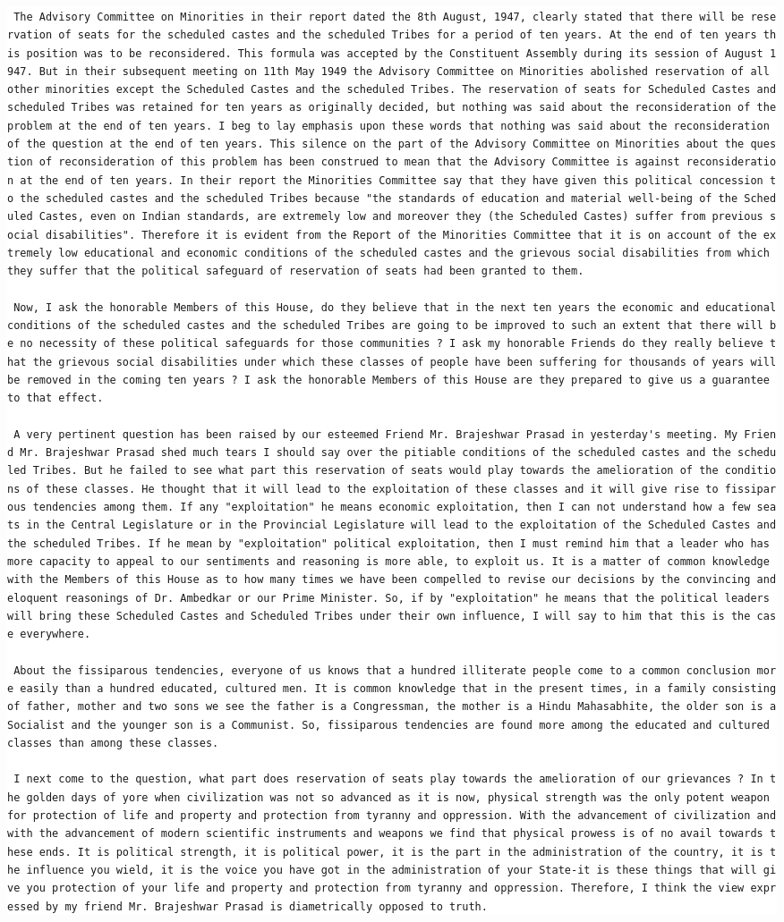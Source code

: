      The Advisory Committee on Minorities in their report dated the 8th August, 1947, clearly stated that there will be reservation of seats for the scheduled castes and the scheduled Tribes for a period of ten years. At the end of ten years this position was to be reconsidered. This formula was accepted by the Constituent Assembly during its session of August 1947. But in their subsequent meeting on 11th May 1949 the Advisory Committee on Minorities abolished reservation of all other minorities except the Scheduled Castes and the scheduled Tribes. The reservation of seats for Scheduled Castes and scheduled Tribes was retained for ten years as originally decided, but nothing was said about the reconsideration of the problem at the end of ten years. I beg to lay emphasis upon these words that nothing was said about the reconsideration of the question at the end of ten years. This silence on the part of the Advisory Committee on Minorities about the question of reconsideration of this problem has been construed to mean that the Advisory Committee is against reconsideration at the end of ten years. In their report the Minorities Committee say that they have given this political concession to the scheduled castes and the scheduled Tribes because "the standards of education and material well-being of the Scheduled Castes, even on Indian standards, are extremely low and moreover they (the Scheduled Castes) suffer from previous social disabilities". Therefore it is evident from the Report of the Minorities Committee that it is on account of the extremely low educational and economic conditions of the scheduled castes and the grievous social disabilities from which they suffer that the political safeguard of reservation of seats had been granted to them.

     Now, I ask the honorable Members of this House, do they believe that in the next ten years the economic and educational conditions of the scheduled castes and the scheduled Tribes are going to be improved to such an extent that there will be no necessity of these political safeguards for those communities ? I ask my honorable Friends do they really believe that the grievous social disabilities under which these classes of people have been suffering for thousands of years will be removed in the coming ten years ? I ask the honorable Members of this House are they prepared to give us a guarantee to that effect.

     A very pertinent question has been raised by our esteemed Friend Mr. Brajeshwar Prasad in yesterday's meeting. My Friend Mr. Brajeshwar Prasad shed much tears I should say over the pitiable conditions of the scheduled castes and the scheduled Tribes. But he failed to see what part this reservation of seats would play towards the amelioration of the conditions of these classes. He thought that it will lead to the exploitation of these classes and it will give rise to fissiparous tendencies among them. If any "exploitation" he means economic exploitation, then I can not understand how a few seats in the Central Legislature or in the Provincial Legislature will lead to the exploitation of the Scheduled Castes and the scheduled Tribes. If he mean by "exploitation" political exploitation, then I must remind him that a leader who has more capacity to appeal to our sentiments and reasoning is more able, to exploit us. It is a matter of common knowledge with the Members of this House as to how many times we have been compelled to revise our decisions by the convincing and eloquent reasonings of Dr. Ambedkar or our Prime Minister. So, if by "exploitation" he means that the political leaders will bring these Scheduled Castes and Scheduled Tribes under their own influence, I will say to him that this is the case everywhere.

     About the fissiparous tendencies, everyone of us knows that a hundred illiterate people come to a common conclusion more easily than a hundred educated, cultured men. It is common knowledge that in the present times, in a family consisting of father, mother and two sons we see the father is a Congressman, the mother is a Hindu Mahasabhite, the older son is a Socialist and the younger son is a Communist. So, fissiparous tendencies are found more among the educated and cultured classes than among these classes.

     I next come to the question, what part does reservation of seats play towards the amelioration of our grievances ? In the golden days of yore when civilization was not so advanced as it is now, physical strength was the only potent weapon for protection of life and property and protection from tyranny and oppression. With the advancement of civilization and with the advancement of modern scientific instruments and weapons we find that physical prowess is of no avail towards these ends. It is political strength, it is political power, it is the part in the administration of the country, it is the influence you wield, it is the voice you have got in the administration of your State-it is these things that will give you protection of your life and property and protection from tyranny and oppression. Therefore, I think the view expressed by my friend Mr. Brajeshwar Prasad is diametrically opposed to truth.
